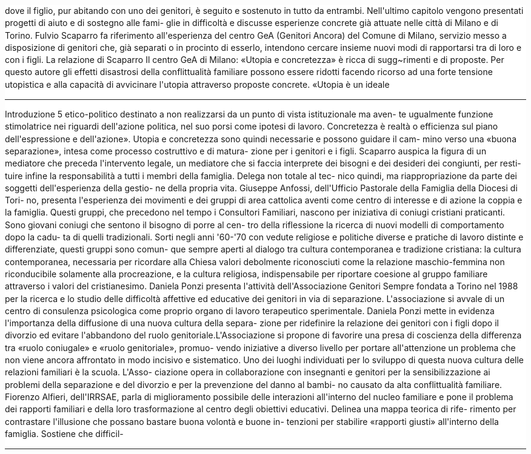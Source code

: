 dove il figlio, pur abitando con uno dei genitori, è seguito e sostenuto in tutto da 
entrambi. 
Nell'ultimo capitolo vengono presentati progetti di aiuto e di sostegno alle fami-
glie in difficoltà e discusse esperienze concrete già attuate nelle città di Milano e di 
Torino. 
Fulvio Scaparro fa riferimento all'esperienza del centro GeA (Genitori Ancora) 
del Comune di Milano, servizio messo a disposizione di genitori che, già separati o 
in procinto di esserlo, intendono cercare insieme nuovi modi di rapportarsi tra di 
loro e con i figli. 
La relazione di Scaparro Il centro GeA di Milano: «Utopia e concretezza» è ricca di 
sugg~rimenti e di proposte. Per questo autore gli effetti disastrosi della conflittualità 
familiare possono essere ridotti facendo ricorso ad una forte tensione utopistica e 
alla capacità di avvicinare l'utopia attraverso proposte concrete. «Utopia è un ideale 

---

Introduzione 
5 
etico-politico destinato a non realizzarsi da un punto di vista istituzionale ma aven-
te ugualmente funzione stimolatrice nei riguardi dell'azione politica, nel suo porsi 
come ipotesi di lavoro. Concretezza è realtà o efficienza sul piano dell'espressione e 
dell'azione». Utopia e concretezza sono quindi necessarie e possono guidare il cam-
mino verso una «buona separazione», intesa come processo costruttivo e di matura-
zione per i genitori e i figli. 
Scaparro auspica la figura di un mediatore che preceda l'intervento legale, un 
mediatore che si faccia interprete dei bisogni e dei desideri dei congiunti, per resti-
tuire infine la responsabilità a tutti i membri della famiglia. Delega non totale al tec-
nico quindi, ma riappropriazione da parte dei soggetti dell'esperienza della gestio-
ne della propria vita. 
Giuseppe Anfossi, dell'Ufficio Pastorale della Famiglia della Diocesi di Tori-
no, presenta l'esperienza dei movimenti e dei gruppi di area cattolica aventi 
come centro di interesse e di azione la coppia e la famiglia. Questi gruppi, che 
precedono nel tempo i Consultori Familiari, nascono per iniziativa di coniugi 
cristiani praticanti. Sono giovani coniugi che sentono il bisogno di porre al cen-
tro della riflessione la ricerca di nuovi modelli di comportamento dopo la cadu-
ta di quelli tradizionali. Sorti negli anni '60-'70 con vedute religiose e politiche 
diverse e pratiche di lavoro distinte e differenziate, questi gruppi sono comun-
que sempre aperti al dialogo tra cultura contemporanea e tradizione cristiana: la 
cultura contemporanea, necessaria per ricordare alla Chiesa valori debolmente 
riconosciuti come la relazione maschio-femmina non riconducibile solamente 
alla procreazione, e la cultura religiosa, indispensabile per riportare coesione al 
gruppo familiare attraverso i valori del cristianesimo. 
Daniela Ponzi presenta l'attività dell'Associazione Genitori Sempre fondata a 
Torino nel 1988 per la ricerca e lo studio delle difficoltà affettive ed educative dei 
genitori in via di separazione. L'associazione si avvale di un centro di consulenza 
psicologica come proprio organo di lavoro terapeutico sperimentale. Daniela Ponzi 
mette in evidenza l'importanza della diffusione di una nuova cultura della separa-
zione per ridefinire la relazione dei genitori con i figli dopo il divorzio ed evitare 
l'abbandono del ruolo genitoriale.L'Associazione si propone di favorire una presa 
di coscienza della differenza tra «ruolo coniugale» e «ruolo genitoriale», promuo-
vendo iniziative a diverso livello per portare all'attenzione un problema che non 
viene ancora affrontato in modo incisivo e sistematico. Uno dei luoghi individuati 
per lo sviluppo di questa nuova cultura delle relazioni familiari è la scuola. L'Asso-
ciazione opera in collaborazione con insegnanti e genitori per la sensibilizzazione ai 
problemi della separazione e del divorzio e per la prevenzione del danno al bambi-
no causato da alta conflittualità familiare. 
Fiorenzo Alfieri, dell'IRRSAE, parla di miglioramento possibile delle interazioni 
all'interno del nucleo familiare e pone il problema dei rapporti familiari e della loro 
trasformazione al centro degli obiettivi educativi. Delinea una mappa teorica di rife-
rimento per contrastare l'illusione che possano bastare buona volontà e buone in-
tenzioni per stabilire «rapporti giusti» all'interno della famiglia. Sostiene che difficil-

---